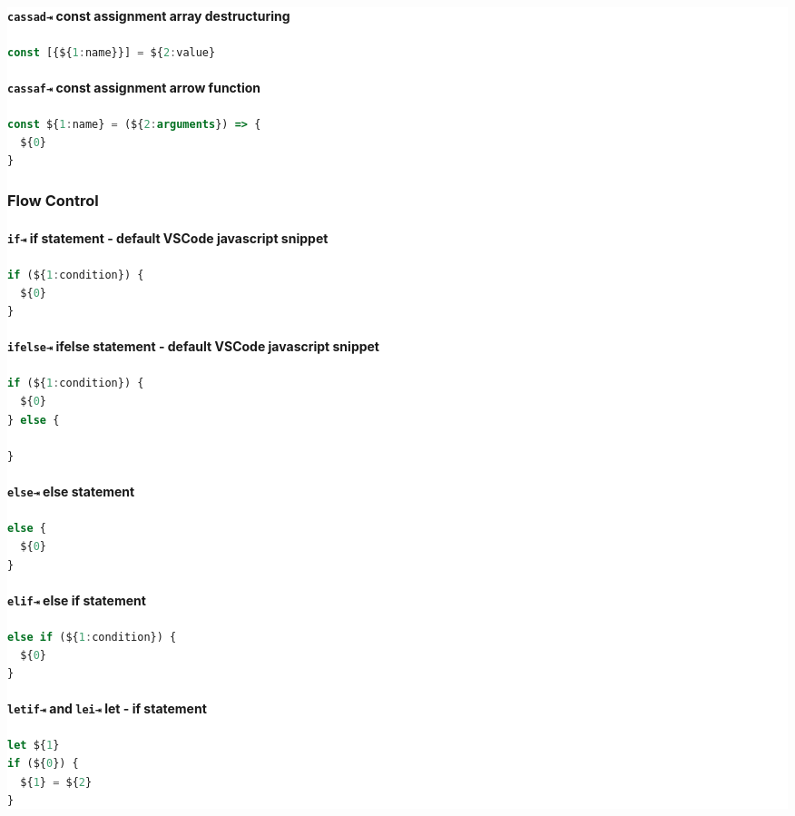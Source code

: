 #### `cassad⇥` const assignment array destructuring
```js
const [{${1:name}}] = ${2:value}
```

#### `cassaf⇥` const assignment arrow function
```js
const ${1:name} = (${2:arguments}) => {
  ${0}
}
```


### Flow Control

#### `if⇥` if statement - default VSCode javascript snippet
```js
if (${1:condition}) {
  ${0}
}
```

#### `ifelse⇥` ifelse statement - default VSCode javascript snippet
```js
if (${1:condition}) {
  ${0}
} else {

}
```

#### `else⇥` else statement
```js
else {
  ${0}
}
```

#### `elif⇥` else if statement
```js
else if (${1:condition}) {
  ${0}
}
```

#### `letif⇥` and `lei⇥` let - if statement
```js
let ${1}
if (${0}) {
  ${1} = ${2}
}
```


[react]: https://facebook.github.io/react/
[babelsublime]: https://github.com/babel/babel-sublime-snippets
[javacript]: https://github.com/xabikos/vscode-javascript